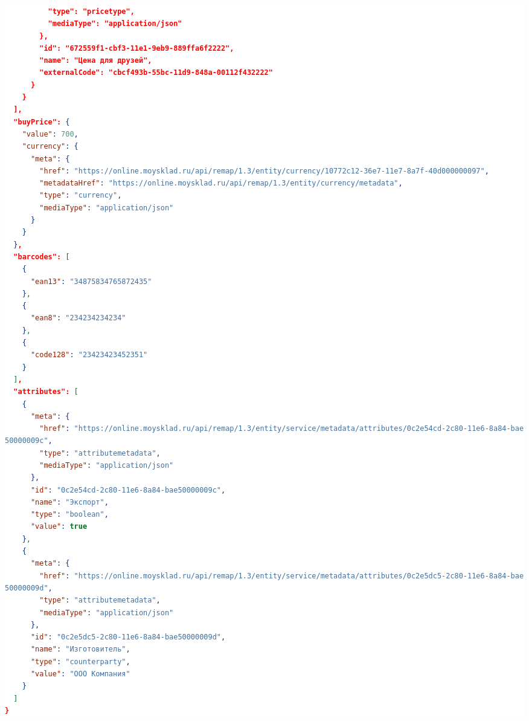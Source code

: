 ```json
          "type": "pricetype",
          "mediaType": "application/json"
        },
        "id": "672559f1-cbf3-11e1-9eb9-889ffa6f2222",
        "name": "Цена для друзей",
        "externalCode": "cbcf493b-55bc-11d9-848a-00112f432222"
      }
    }
  ],
  "buyPrice": {
    "value": 700,
    "currency": {
      "meta": {
        "href": "https://online.moysklad.ru/api/remap/1.3/entity/currency/10772c12-36e7-11e7-8a7f-40d000000097",
        "metadataHref": "https://online.moysklad.ru/api/remap/1.3/entity/currency/metadata",
        "type": "currency",
        "mediaType": "application/json"
      }
    }
  },
  "barcodes": [
    {
      "ean13": "34875834765872435"
    },
    {
      "ean8": "234234234234"
    },
    {
      "code128": "23423423452351"
    }
  ],  
  "attributes": [
    {
      "meta": {
        "href": "https://online.moysklad.ru/api/remap/1.3/entity/service/metadata/attributes/0c2e54cd-2c80-11e6-8a84-bae50000009c",
        "type": "attributemetadata",
        "mediaType": "application/json"
      },
      "id": "0c2e54cd-2c80-11e6-8a84-bae50000009c",
      "name": "Экспорт",
      "type": "boolean",
      "value": true
    },
    {
      "meta": {
        "href": "https://online.moysklad.ru/api/remap/1.3/entity/service/metadata/attributes/0c2e5dc5-2c80-11e6-8a84-bae50000009d",
        "type": "attributemetadata",
        "mediaType": "application/json"
      },
      "id": "0c2e5dc5-2c80-11e6-8a84-bae50000009d",
      "name": "Изготовитель",
      "type": "counterparty",
      "value": "ООО Компания"
    }
  ]
}
```
